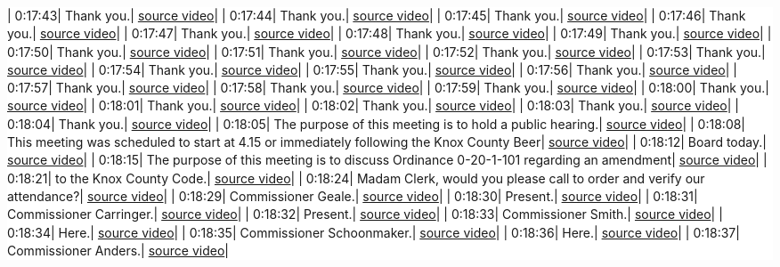 | 0:17:43| Thank you.| [source video](https://archive.org/details/cocomr267200224beer?start=1063)|
| 0:17:44| Thank you.| [source video](https://archive.org/details/cocomr267200224beer?start=1064)|
| 0:17:45| Thank you.| [source video](https://archive.org/details/cocomr267200224beer?start=1065)|
| 0:17:46| Thank you.| [source video](https://archive.org/details/cocomr267200224beer?start=1066)|
| 0:17:47| Thank you.| [source video](https://archive.org/details/cocomr267200224beer?start=1067)|
| 0:17:48| Thank you.| [source video](https://archive.org/details/cocomr267200224beer?start=1068)|
| 0:17:49| Thank you.| [source video](https://archive.org/details/cocomr267200224beer?start=1069)|
| 0:17:50| Thank you.| [source video](https://archive.org/details/cocomr267200224beer?start=1070)|
| 0:17:51| Thank you.| [source video](https://archive.org/details/cocomr267200224beer?start=1071)|
| 0:17:52| Thank you.| [source video](https://archive.org/details/cocomr267200224beer?start=1072)|
| 0:17:53| Thank you.| [source video](https://archive.org/details/cocomr267200224beer?start=1073)|
| 0:17:54| Thank you.| [source video](https://archive.org/details/cocomr267200224beer?start=1074)|
| 0:17:55| Thank you.| [source video](https://archive.org/details/cocomr267200224beer?start=1075)|
| 0:17:56| Thank you.| [source video](https://archive.org/details/cocomr267200224beer?start=1076)|
| 0:17:57| Thank you.| [source video](https://archive.org/details/cocomr267200224beer?start=1077)|
| 0:17:58| Thank you.| [source video](https://archive.org/details/cocomr267200224beer?start=1078)|
| 0:17:59| Thank you.| [source video](https://archive.org/details/cocomr267200224beer?start=1079)|
| 0:18:00| Thank you.| [source video](https://archive.org/details/cocomr267200224beer?start=1080)|
| 0:18:01| Thank you.| [source video](https://archive.org/details/cocomr267200224beer?start=1081)|
| 0:18:02| Thank you.| [source video](https://archive.org/details/cocomr267200224beer?start=1082)|
| 0:18:03| Thank you.| [source video](https://archive.org/details/cocomr267200224beer?start=1083)|
| 0:18:04| Thank you.| [source video](https://archive.org/details/cocomr267200224beer?start=1084)|
| 0:18:05| The purpose of this meeting is to hold a public hearing.| [source video](https://archive.org/details/cocomr267200224beer?start=1085)|
| 0:18:08| This meeting was scheduled to start at 4.15 or immediately following the Knox County Beer| [source video](https://archive.org/details/cocomr267200224beer?start=1088)|
| 0:18:12| Board today.| [source video](https://archive.org/details/cocomr267200224beer?start=1092)|
| 0:18:15| The purpose of this meeting is to discuss Ordinance 0-20-1-101 regarding an amendment| [source video](https://archive.org/details/cocomr267200224beer?start=1095)|
| 0:18:21| to the Knox County Code.| [source video](https://archive.org/details/cocomr267200224beer?start=1101)|
| 0:18:24| Madam Clerk, would you please call to order and verify our attendance?| [source video](https://archive.org/details/cocomr267200224beer?start=1104)|
| 0:18:29| Commissioner Geale.| [source video](https://archive.org/details/cocomr267200224beer?start=1109)|
| 0:18:30| Present.| [source video](https://archive.org/details/cocomr267200224beer?start=1110)|
| 0:18:31| Commissioner Carringer.| [source video](https://archive.org/details/cocomr267200224beer?start=1111)|
| 0:18:32| Present.| [source video](https://archive.org/details/cocomr267200224beer?start=1112)|
| 0:18:33| Commissioner Smith.| [source video](https://archive.org/details/cocomr267200224beer?start=1113)|
| 0:18:34| Here.| [source video](https://archive.org/details/cocomr267200224beer?start=1114)|
| 0:18:35| Commissioner Schoonmaker.| [source video](https://archive.org/details/cocomr267200224beer?start=1115)|
| 0:18:36| Here.| [source video](https://archive.org/details/cocomr267200224beer?start=1116)|
| 0:18:37| Commissioner Anders.| [source video](https://archive.org/details/cocomr267200224beer?start=1117)|